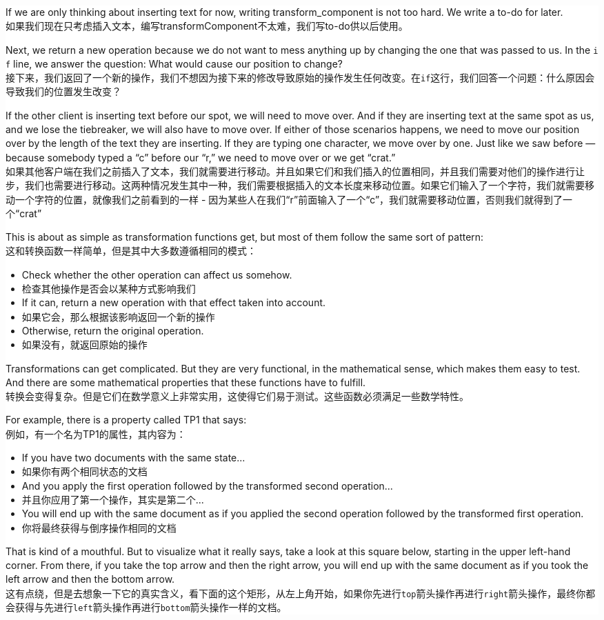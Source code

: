 ```javascript
```

If we are only thinking about inserting text for now, writing transform_component is not too hard. We write a to-do for later.  
如果我们现在只考虑插入文本，编写transformComponent不太难，我们写to-do供以后使用。

Next, we return a new operation because we do not want to mess anything up by changing the one that was passed to us. In the `if` line, we answer the question: What would cause our position to change?  
接下来，我们返回了一个新的操作，我们不想因为接下来的修改导致原始的操作发生任何改变。在`if`这行，我们回答一个问题：什么原因会导致我们的位置发生改变？

If the other client is inserting text before our spot, we will need to move over. And if they are inserting text at the same spot as us, and we lose the tiebreaker, we will also have to move over. If either of those scenarios happens, we need to move our position over by the length of the text they are inserting. If they are typing one character, we move over by one. Just like we saw before — because somebody typed a “c” before our “r,” we need to move over or we get “crat.”  
如果其他客户端在我们之前插入了文本，我们就需要进行移动。并且如果它们和我们插入的位置相同，并且我们需要对他们的操作进行让步，我们也需要进行移动。这两种情况发生其中一种，我们需要根据插入的文本长度来移动位置。如果它们输入了一个字符，我们就需要移动一个字符的位置，就像我们之前看到的一样 - 因为某些人在我们“r”前面输入了一个“c”，我们就需要移动位置，否则我们就得到了一个“crat”

This is about as simple as transformation functions get, but most of them follow the same sort of pattern:  
这和转换函数一样简单，但是其中大多数遵循相同的模式：

* Check whether the other operation can affect us somehow.
* 检查其他操作是否会以某种方式影响我们
* If it can, return a new operation with that effect taken into account.
* 如果它会，那么根据该影响返回一个新的操作
* Otherwise, return the original operation.
* 如果没有，就返回原始的操作

Transformations can get complicated. But they are very functional, in the mathematical sense, which makes them easy to test. And there are some mathematical properties that these functions have to fulfill.  
转换会变得复杂。但是它们在数学意义上非常实用，这使得它们易于测试。这些函数必须满足一些数学特性。

For example, there is a property called TP1 that says:  
例如，有一个名为TP1的属性，其内容为：

* If you have two documents with the same state…
* 如果你有两个相同状态的文档
* And you apply the first operation followed by the transformed second operation…
* 并且你应用了第一个操作，其实是第二个...
* You will end up with the same document as if you applied the second operation followed by the transformed first operation.
* 你将最终获得与倒序操作相同的文档

That is kind of a mouthful. But to visualize what it really says, take a look at this square below, starting in the upper left-hand corner. From there, if you take the top arrow and then the right arrow, you will end up with the same document as if you took the left arrow and then the bottom arrow.  
这有点绕，但是去想象一下它的真实含义，看下面的这个矩形，从左上角开始，如果你先进行`top`箭头操作再进行`right`箭头操作，最终你都会获得与先进行`left`箭头操作再进行`bottom`箭头操作一样的文档。
